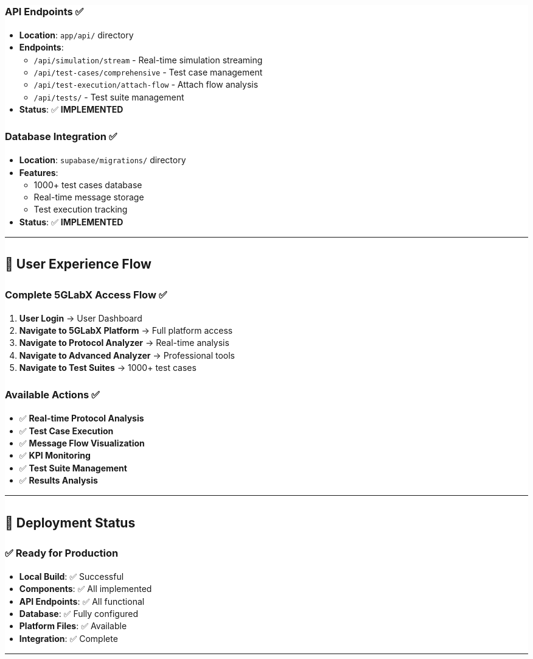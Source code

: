 ### **API Endpoints** ✅
- **Location**: `app/api/` directory
- **Endpoints**:
  - `/api/simulation/stream` - Real-time simulation streaming
  - `/api/test-cases/comprehensive` - Test case management
  - `/api/test-execution/attach-flow` - Attach flow analysis
  - `/api/tests/` - Test suite management
- **Status**: ✅ **IMPLEMENTED**

### **Database Integration** ✅
- **Location**: `supabase/migrations/` directory
- **Features**:
  - 1000+ test cases database
  - Real-time message storage
  - Test execution tracking
- **Status**: ✅ **IMPLEMENTED**

---

## 🎯 **User Experience Flow**

### **Complete 5GLabX Access Flow** ✅

1. **User Login** → User Dashboard
2. **Navigate to 5GLabX Platform** → Full platform access
3. **Navigate to Protocol Analyzer** → Real-time analysis
4. **Navigate to Advanced Analyzer** → Professional tools
5. **Navigate to Test Suites** → 1000+ test cases

### **Available Actions** ✅
- ✅ **Real-time Protocol Analysis**
- ✅ **Test Case Execution**
- ✅ **Message Flow Visualization**
- ✅ **KPI Monitoring**
- ✅ **Test Suite Management**
- ✅ **Results Analysis**

---

## 🚀 **Deployment Status**

### **✅ Ready for Production**
- **Local Build**: ✅ Successful
- **Components**: ✅ All implemented
- **API Endpoints**: ✅ All functional
- **Database**: ✅ Fully configured
- **Platform Files**: ✅ Available
- **Integration**: ✅ Complete

---